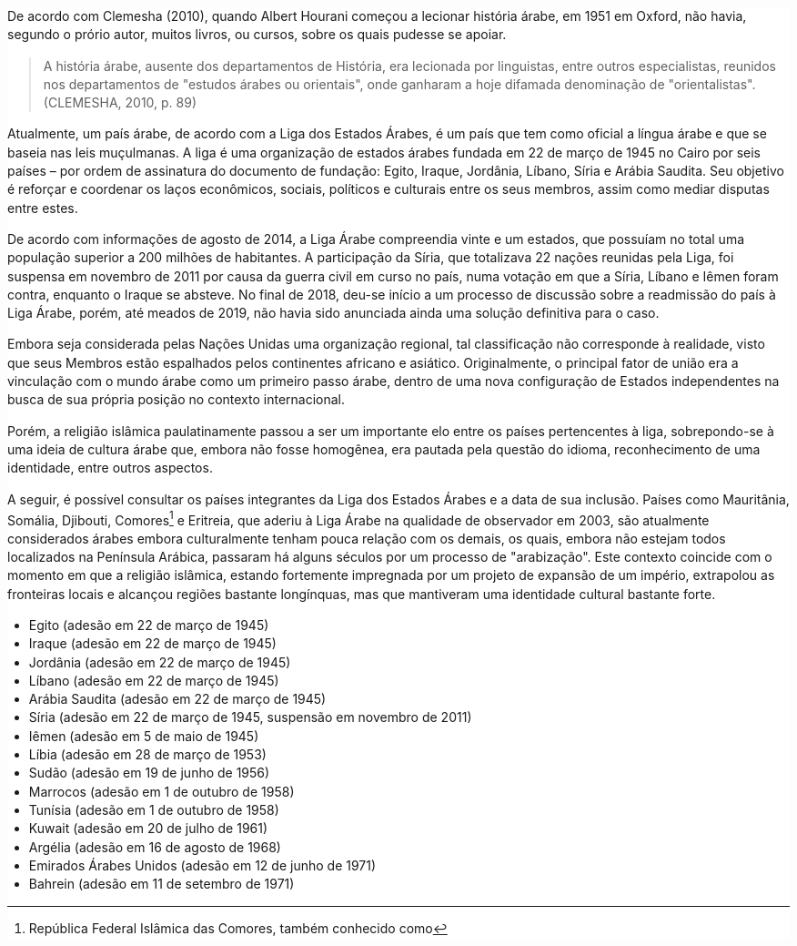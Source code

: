 De acordo com Clemesha (2010), quando Albert Hourani começou a lecionar
história árabe, em 1951 em Oxford, não havia, segundo o prório autor,
muitos livros, ou cursos, sobre os quais pudesse se apoiar.

> A história árabe, ausente dos departamentos de História, era lecionada
> por linguistas, entre outros especialistas, reunidos nos departamentos
> de "estudos árabes ou orientais", onde ganharam a hoje difamada
> denominação de "orientalistas". (CLEMESHA, 2010, p. 89)

Atualmente, um país árabe, de acordo com a Liga dos Estados Árabes, é um
país que tem como oficial a língua árabe e que se baseia nas leis
muçulmanas. A liga é uma organização de estados árabes fundada em 22 de
março de 1945 no Cairo por seis países – por ordem de assinatura do
documento de fundação: Egito, Iraque, Jordânia, Líbano, Síria e Arábia
Saudita. Seu objetivo é reforçar e coordenar os laços econômicos,
sociais, políticos e culturais entre os seus membros, assim como mediar
disputas entre estes.

De acordo com informações de agosto de 2014, a Liga Árabe compreendia
vinte e um estados, que possuíam no total uma população superior a 200
milhões de habitantes. A participação da Síria, que totalizava 22 nações
reunidas pela Liga, foi suspensa em novembro de 2011 por causa da guerra
civil em curso no país, numa votação em que a Síria, Líbano e Iêmen
foram contra, enquanto o Iraque se absteve. No final de 2018, deu-se
início a um processo de discussão sobre a readmissão do país à Liga
Árabe, porém, até meados de 2019, não havia sido anunciada ainda uma
solução definitiva para o caso.

Embora seja considerada pelas Nações Unidas uma organização regional,
tal classificação não corresponde à realidade, visto que seus Membros
estão espalhados pelos continentes africano e asiático. Originalmente, o
principal fator de união era a vinculação com o mundo árabe como um
primeiro passo árabe, dentro de uma nova configuração de Estados
independentes na busca de sua própria posição no contexto internacional.

Porém, a religião islâmica paulatinamente passou a ser um importante elo
entre os países pertencentes à liga, sobrepondo-se à uma ideia de
cultura árabe que, embora não fosse homogênea, era pautada pela questão
do idioma, reconhecimento de uma identidade, entre outros aspectos.

A seguir, é possível consultar os países integrantes da Liga dos Estados
Árabes e a data de sua inclusão. Países como Mauritânia, Somália,
Djibouti, Comores[^5] e Eritreia, que aderiu à Liga Árabe na qualidade de
observador em 2003, são atualmente considerados árabes embora
culturalmente tenham pouca relação com os demais, os quais, embora não
estejam todos localizados na Península Arábica, passaram há alguns
séculos por um processo de "arabização". Este contexto coincide com o
momento em que a religião islâmica, estando fortemente impregnada por um
projeto de expansão de um império, extrapolou as fronteiras locais e
alcançou regiões bastante longínquas, mas que mantiveram uma identidade
cultural bastante forte.

- Egito (adesão em 22 de março de 1945)
- Iraque (adesão em 22 de março de 1945)
- Jordânia (adesão em 22 de março de 1945)
- Líbano (adesão em 22 de março de 1945)
- Arábia Saudita (adesão em 22 de março de 1945)
- Síria (adesão em 22 de março de 1945, suspensão em novembro de 2011)
- Iêmen (adesão em 5 de maio de 1945)
- Líbia (adesão em 28 de março de 1953)
- Sudão (adesão em 19 de junho de 1956)
- Marrocos (adesão em 1 de outubro de 1958)
- Tunísia (adesão em 1 de outubro de 1958)
- Kuwait (adesão em 20 de julho de 1961)
- Argélia (adesão em 16 de agosto de 1968)
- Emirados Árabes Unidos (adesão em 12 de junho de 1971)
- Bahrein (adesão em 11 de setembro de 1971)

[^1]: A Arábia é uma península da Ásia Ocidental, próxima da África.
[^2]: *Guide to Arab Culture: Health Care Delivery to the Arab
[^3]: O percentual de muçulmanos no mundo está previsto para atingir um
[^4]: Ao longo da pesquisa realizada entre 2011 e 2014, e que será
[^5]: República Federal Islâmica das Comores, também conhecido como
[^6]: Do ponto de vista político, até o século VI, os árabes se
[^17]: Dentre o conjunto de obras mencionadas pela autora, podemos citar:
[^7]: Artigo publicado pelo Instituto de Cultura Árabe ICArabe em 2009.
[^8]: Corroborando a informação dada por Zaidan, cabe mencionar que em
[^9]: Disponível em:
[^10]: "Os maronitas são ligados ao Vaticano, mas respeitam como
[^11]: A Síria só viria a se tornar independente em 17 de abril de 1946,
[^12]: No Brasil, associar turcos e árabes tornou-se comum devido ao
[^13]: Disponível em: <http://festivaldaculturaarabe.wordpress.com/>.
[^14]: Disponível em: <http://www.curta25.com.br/>. Acesso em: set. 2014.
[^15]: Disponível em:
[^16]: Trabalho apresentado na 26ª Reunião Brasileira de Antropologia,
[^17]: Disponível em:
[^17]: Conforme ressaltado no documento base do Seminário *Relações
[^18]: Disponível em:
[^19]: João Baptista de Medeiros Vargens, professor de árabe do
[^20]: A palavra "malê" vem do ioruba "imale". Era forma de se referir
[^21]: Grade de fasquias de madeira que se coloca no vão de janelas ou
[^22]: VILELA, Ivan. *A Viola. Ensaio elaborado especialmente para o